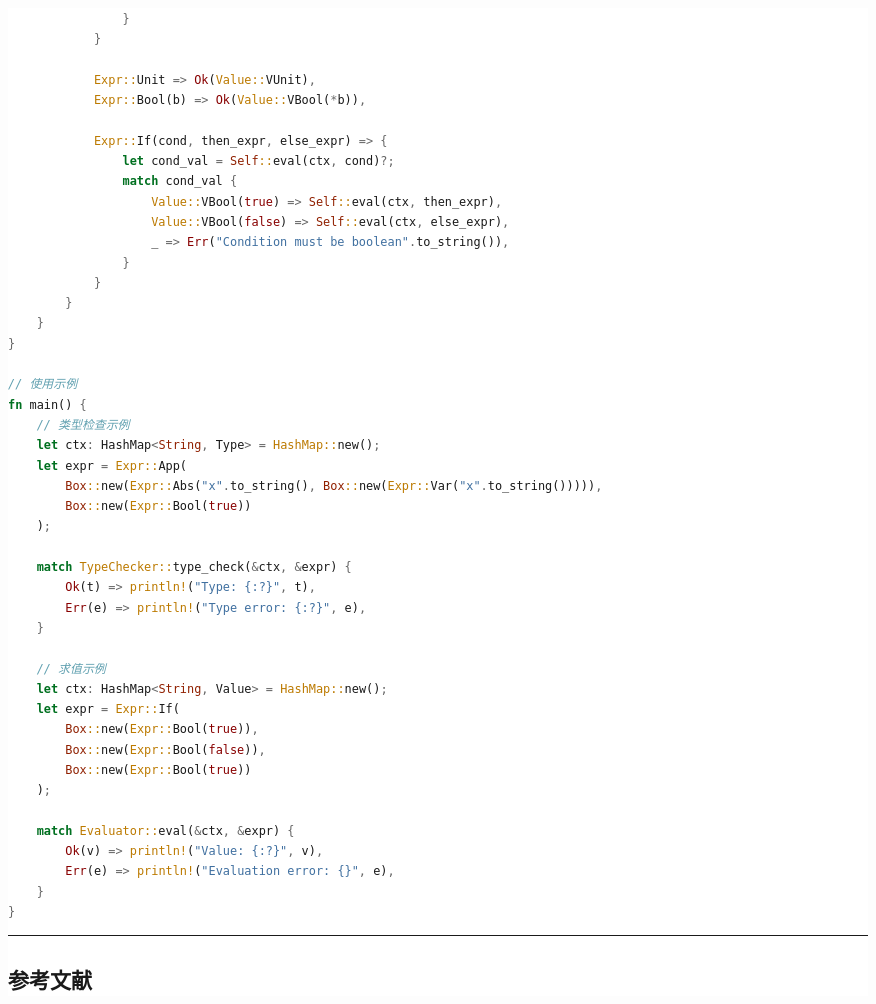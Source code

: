 ```rust
                }
            }
            
            Expr::Unit => Ok(Value::VUnit),
            Expr::Bool(b) => Ok(Value::VBool(*b)),
            
            Expr::If(cond, then_expr, else_expr) => {
                let cond_val = Self::eval(ctx, cond)?;
                match cond_val {
                    Value::VBool(true) => Self::eval(ctx, then_expr),
                    Value::VBool(false) => Self::eval(ctx, else_expr),
                    _ => Err("Condition must be boolean".to_string()),
                }
            }
        }
    }
}

// 使用示例
fn main() {
    // 类型检查示例
    let ctx: HashMap<String, Type> = HashMap::new();
    let expr = Expr::App(
        Box::new(Expr::Abs("x".to_string(), Box::new(Expr::Var("x".to_string())))),
        Box::new(Expr::Bool(true))
    );
    
    match TypeChecker::type_check(&ctx, &expr) {
        Ok(t) => println!("Type: {:?}", t),
        Err(e) => println!("Type error: {:?}", e),
    }
    
    // 求值示例
    let ctx: HashMap<String, Value> = HashMap::new();
    let expr = Expr::If(
        Box::new(Expr::Bool(true)),
        Box::new(Expr::Bool(false)),
        Box::new(Expr::Bool(true))
    );
    
    match Evaluator::eval(&ctx, &expr) {
        Ok(v) => println!("Value: {:?}", v),
        Err(e) => println!("Evaluation error: {}", e),
    }
}
```

---

## 参考文献

